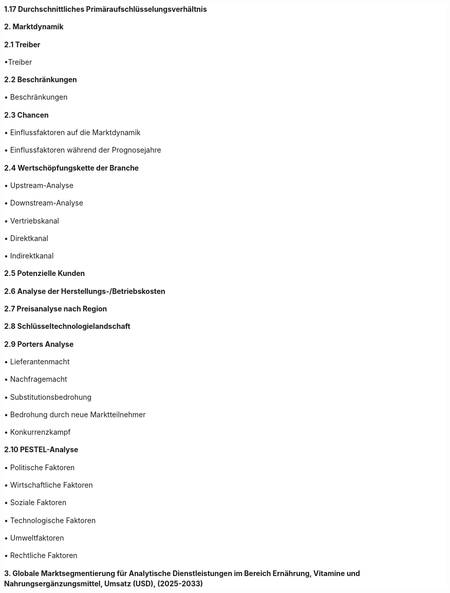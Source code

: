 <strong>1.17 Durchschnittliches Primäraufschlüsselungsverhältnis</strong>

<strong>2. Marktdynamik</strong>

<strong>2.1 Treiber</strong>

•Treiber

<strong>2.2 Beschränkungen</strong>

• Beschränkungen

<strong>2.3 Chancen</strong>

• Einflussfaktoren auf die Marktdynamik

• Einflussfaktoren während der Prognosejahre

<strong>2.4 Wertschöpfungskette der Branche</strong>

• Upstream-Analyse

• Downstream-Analyse

• Vertriebskanal

• Direktkanal

• Indirektkanal

<strong>2.5 Potenzielle Kunden</strong>

<strong>2.6 Analyse der Herstellungs-/Betriebskosten</strong>

<strong>2.7 Preisanalyse nach Region</strong>

<strong>2.8 Schlüsseltechnologielandschaft</strong>

<strong>2.9 Porters Analyse</strong>

• Lieferantenmacht

• Nachfragemacht

• Substitutionsbedrohung

• Bedrohung durch neue Marktteilnehmer

• Konkurrenzkampf

<strong>2.10 PESTEL-Analyse</strong>

• Politische Faktoren

• Wirtschaftliche Faktoren

• Soziale Faktoren

• Technologische Faktoren

• Umweltfaktoren

• Rechtliche Faktoren

<strong>3. Globale Marktsegmentierung für Analytische Dienstleistungen im Bereich Ernährung, Vitamine und Nahrungsergänzungsmittel, Umsatz (USD), (2025-2033)</strong>
